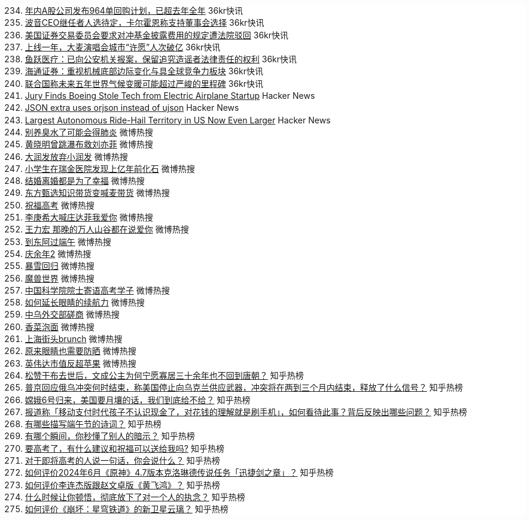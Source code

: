 234. [年内A股公司发布964单回购计划，已超去年全年](https://www.36kr.com/newsflashes/2807545669858690) 36kr快讯
235. [波音CEO继任者人选待定，卡尔霍恩称支持董事会选择](https://www.36kr.com/newsflashes/2807544194086531) 36kr快讯
236. [美国证券交易委员会要求对冲基金披露费用的规定遭法院驳回](https://www.36kr.com/newsflashes/2807546838972038) 36kr快讯
237. [上线一年，大麦演唱会城市“许愿”人次破亿](https://www.36kr.com/newsflashes/2807563140576902) 36kr快讯
238. [鱼跃医疗：已向公安机关报案，保留追究造谣者法律责任的权利](https://www.36kr.com/newsflashes/2807564346946953) 36kr快讯
239. [海通证券：重视机械底部边际变化与具全球竞争力板块](https://www.36kr.com/newsflashes/2807547397125760) 36kr快讯
240. [联合国称未来五年世界气候变暖可能超过严峻的里程碑](https://www.36kr.com/newsflashes/2807553255519875) 36kr快讯
241. [Jury Finds Boeing Stole Tech from Electric Airplane Startup](https://www.govtech.com/public-safety/jury-finds-boeing-stole-tech-from-electric-airplane-startup) Hacker News
242. [JSON extra uses orjson instead of ujson](https://github.com/pydantic/pydantic/pull/599) Hacker News
243. [Largest Autonomous Ride-Hail Territory in US Now Even Larger](https://waymo.com/blog/2024/06/largest-autonomous-ride-hail-territory-in-us-now-even-larger/) Hacker News
244. [别养臭水了可能会得肺炎](https://s.weibo.com/weibo?q=%23%E5%88%AB%E5%85%BB%E8%87%AD%E6%B0%B4%E4%BA%86%E5%8F%AF%E8%83%BD%E4%BC%9A%E5%BE%97%E8%82%BA%E7%82%8E%23&Refer=top) 微博热搜
245. [黄晓明曾跳瀑布救刘亦菲](https://s.weibo.com/weibo?q=%23%E9%BB%84%E6%99%93%E6%98%8E%E6%9B%BE%E8%B7%B3%E7%80%91%E5%B8%83%E6%95%91%E5%88%98%E4%BA%A6%E8%8F%B2%23&Refer=top) 微博热搜
246. [大润发放弃小润发](https://s.weibo.com/weibo?q=%23%E5%A4%A7%E6%B6%A6%E5%8F%91%E6%94%BE%E5%BC%83%E5%B0%8F%E6%B6%A6%E5%8F%91%23&Refer=top) 微博热搜
247. [小学生在瑞金医院发现上亿年前化石](https://s.weibo.com/weibo?q=%23%E5%B0%8F%E5%AD%A6%E7%94%9F%E5%9C%A8%E7%91%9E%E9%87%91%E5%8C%BB%E9%99%A2%E5%8F%91%E7%8E%B0%E4%B8%8A%E4%BA%BF%E5%B9%B4%E5%89%8D%E5%8C%96%E7%9F%B3%23&Refer=top) 微博热搜
248. [结婚离婚都是为了幸福](https://s.weibo.com/weibo?q=%23%E7%BB%93%E5%A9%9A%E7%A6%BB%E5%A9%9A%E9%83%BD%E6%98%AF%E4%B8%BA%E4%BA%86%E5%B9%B8%E7%A6%8F%23&Refer=top) 微博热搜
249. [东方甄选知识带货变喊麦带货](https://s.weibo.com/weibo?q=%23%E4%B8%9C%E6%96%B9%E7%94%84%E9%80%89%E7%9F%A5%E8%AF%86%E5%B8%A6%E8%B4%A7%E5%8F%98%E5%96%8A%E9%BA%A6%E5%B8%A6%E8%B4%A7%23&Refer=top) 微博热搜
250. [祝福高考](https://s.weibo.com/weibo?q=%23%E7%A5%9D%E7%A6%8F%E9%AB%98%E8%80%83%23&Refer=top) 微博热搜
251. [李庚希大喊庄达菲我爱你](https://s.weibo.com/weibo?q=%23%E6%9D%8E%E5%BA%9A%E5%B8%8C%E5%A4%A7%E5%96%8A%E5%BA%84%E8%BE%BE%E8%8F%B2%E6%88%91%E7%88%B1%E4%BD%A0%23&Refer=top) 微博热搜
252. [王力宏 那晚的万人山谷都在说爱你](https://s.weibo.com/weibo?q=%23%E7%8E%8B%E5%8A%9B%E5%AE%8F+%E9%82%A3%E6%99%9A%E7%9A%84%E4%B8%87%E4%BA%BA%E5%B1%B1%E8%B0%B7%E9%83%BD%E5%9C%A8%E8%AF%B4%E7%88%B1%E4%BD%A0%23&Refer=top) 微博热搜
253. [到东阿过端午](https://s.weibo.com/weibo?q=%23%E5%88%B0%E4%B8%9C%E9%98%BF%E8%BF%87%E7%AB%AF%E5%8D%88%23&Refer=top) 微博热搜
254. [庆余年2](https://s.weibo.com/weibo?q=%23%E5%BA%86%E4%BD%99%E5%B9%B42%23&Refer=top) 微博热搜
255. [暴雪回归](https://s.weibo.com/weibo?q=%23%E6%9A%B4%E9%9B%AA%E5%9B%9E%E5%BD%92%23&Refer=top) 微博热搜
256. [魔兽世界](https://s.weibo.com/weibo?q=%23%E9%AD%94%E5%85%BD%E4%B8%96%E7%95%8C%23&Refer=top) 微博热搜
257. [中国科学院院士寄语高考学子](https://s.weibo.com/weibo?q=%23%E4%B8%AD%E5%9B%BD%E7%A7%91%E5%AD%A6%E9%99%A2%E9%99%A2%E5%A3%AB%E5%AF%84%E8%AF%AD%E9%AB%98%E8%80%83%E5%AD%A6%E5%AD%90%23&Refer=top) 微博热搜
258. [如何延长眼睛的续航力](https://s.weibo.com/weibo?q=%23%E5%A6%82%E4%BD%95%E5%BB%B6%E9%95%BF%E7%9C%BC%E7%9D%9B%E7%9A%84%E7%BB%AD%E8%88%AA%E5%8A%9B%23&Refer=top) 微博热搜
259. [中乌外交部磋商](https://s.weibo.com/weibo?q=%23%E4%B8%AD%E4%B9%8C%E5%A4%96%E4%BA%A4%E9%83%A8%E7%A3%8B%E5%95%86%23&Refer=top) 微博热搜
260. [香菜泡面](https://s.weibo.com/weibo?q=%23%E9%A6%99%E8%8F%9C%E6%B3%A1%E9%9D%A2%23&Refer=top) 微博热搜
261. [上海街头brunch](https://s.weibo.com/weibo?q=%23%E4%B8%8A%E6%B5%B7%E8%A1%97%E5%A4%B4brunch%23&Refer=top) 微博热搜
262. [原来眼睛也需要防晒](https://s.weibo.com/weibo?q=%23%E5%8E%9F%E6%9D%A5%E7%9C%BC%E7%9D%9B%E4%B9%9F%E9%9C%80%E8%A6%81%E9%98%B2%E6%99%92%23&Refer=top) 微博热搜
263. [英伟达市值反超苹果](https://s.weibo.com/weibo?q=%23%E8%8B%B1%E4%BC%9F%E8%BE%BE%E5%B8%82%E5%80%BC%E5%8F%8D%E8%B6%85%E8%8B%B9%E6%9E%9C%23&Refer=top) 微博热搜
264. [松赞干布去世后，文成公主为何宁愿寡居三十余年也不回到唐朝？](https://www.zhihu.com/question/426645433) 知乎热榜
265. [普京回应俄乌冲突何时结束，称美国停止向乌克兰供应武器，冲突将在两到三个月内结束，释放了什么信号？](https://www.zhihu.com/question/658198904) 知乎热榜
266. [嫦娥6号归来，美国要月壤的话，我们到底给不给？](https://www.zhihu.com/question/658054950) 知乎热榜
267. [报道称「移动支付时代孩子不认识现金了，对花钱的理解就是刷手机」，如何看待此事？背后反映出哪些问题？](https://www.zhihu.com/question/658128692) 知乎热榜
268. [有哪些描写端午节的诗词？](https://www.zhihu.com/question/658128074) 知乎热榜
269. [有哪个瞬间，你秒懂了别人的暗示？](https://www.zhihu.com/question/651481118) 知乎热榜
270. [要高考了，有什么建议和祝福可以送给我吗?](https://www.zhihu.com/question/658048155) 知乎热榜
271. [对于即将高考的人说一句话，你会说什么？](https://www.zhihu.com/question/658183679) 知乎热榜
272. [如何评价2024年6月《原神》4.7版本克洛琳德传说任务「迅捷剑之章」？](https://www.zhihu.com/question/658093204) 知乎热榜
273. [如何评价李连杰版跟赵文卓版《黄飞鸿》？](https://www.zhihu.com/question/335438859) 知乎热榜
274. [什么时候让你顿悟，彻底放下了对一个人的执念？](https://www.zhihu.com/question/644253549) 知乎热榜
275. [如何评价《崩坏：星穹铁道》的新卫星云璃？](https://www.zhihu.com/question/658132992) 知乎热榜